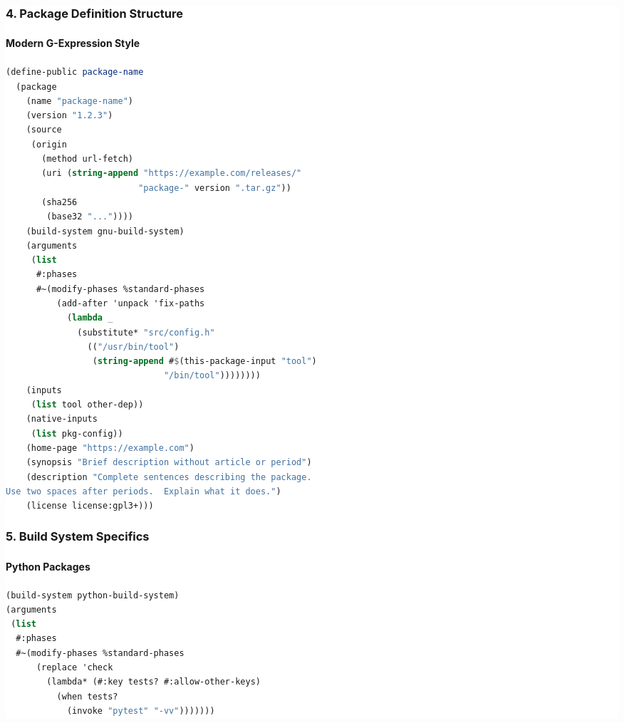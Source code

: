 ### 4. Package Definition Structure

#### Modern G-Expression Style
```scheme
(define-public package-name
  (package
    (name "package-name")
    (version "1.2.3")
    (source
     (origin
       (method url-fetch)
       (uri (string-append "https://example.com/releases/"
                          "package-" version ".tar.gz"))
       (sha256
        (base32 "..."))))
    (build-system gnu-build-system)
    (arguments
     (list
      #:phases
      #~(modify-phases %standard-phases
          (add-after 'unpack 'fix-paths
            (lambda _
              (substitute* "src/config.h"
                (("/usr/bin/tool")
                 (string-append #$(this-package-input "tool")
                               "/bin/tool"))))))))
    (inputs
     (list tool other-dep))
    (native-inputs
     (list pkg-config))
    (home-page "https://example.com")
    (synopsis "Brief description without article or period")
    (description "Complete sentences describing the package.
Use two spaces after periods.  Explain what it does.")
    (license license:gpl3+)))
```

### 5. Build System Specifics

#### Python Packages
```scheme
(build-system python-build-system)
(arguments
 (list
  #:phases
  #~(modify-phases %standard-phases
      (replace 'check
        (lambda* (#:key tests? #:allow-other-keys)
          (when tests?
            (invoke "pytest" "-vv")))))))
```
